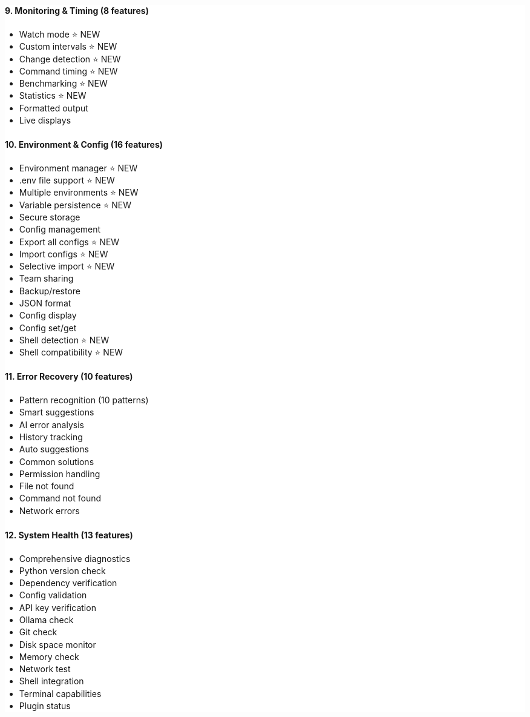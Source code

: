 #### 9. Monitoring & Timing (8 features)
- Watch mode ⭐ NEW
- Custom intervals ⭐ NEW
- Change detection ⭐ NEW
- Command timing ⭐ NEW
- Benchmarking ⭐ NEW
- Statistics ⭐ NEW
- Formatted output
- Live displays

#### 10. Environment & Config (16 features)
- Environment manager ⭐ NEW
- .env file support ⭐ NEW
- Multiple environments ⭐ NEW
- Variable persistence ⭐ NEW
- Secure storage
- Config management
- Export all configs ⭐ NEW
- Import configs ⭐ NEW
- Selective import ⭐ NEW
- Team sharing
- Backup/restore
- JSON format
- Config display
- Config set/get
- Shell detection ⭐ NEW
- Shell compatibility ⭐ NEW

#### 11. Error Recovery (10 features)
- Pattern recognition (10 patterns)
- Smart suggestions
- AI error analysis
- History tracking
- Auto suggestions
- Common solutions
- Permission handling
- File not found
- Command not found
- Network errors

#### 12. System Health (13 features)
- Comprehensive diagnostics
- Python version check
- Dependency verification
- Config validation
- API key verification
- Ollama check
- Git check
- Disk space monitor
- Memory check
- Network test
- Shell integration
- Terminal capabilities
- Plugin status
